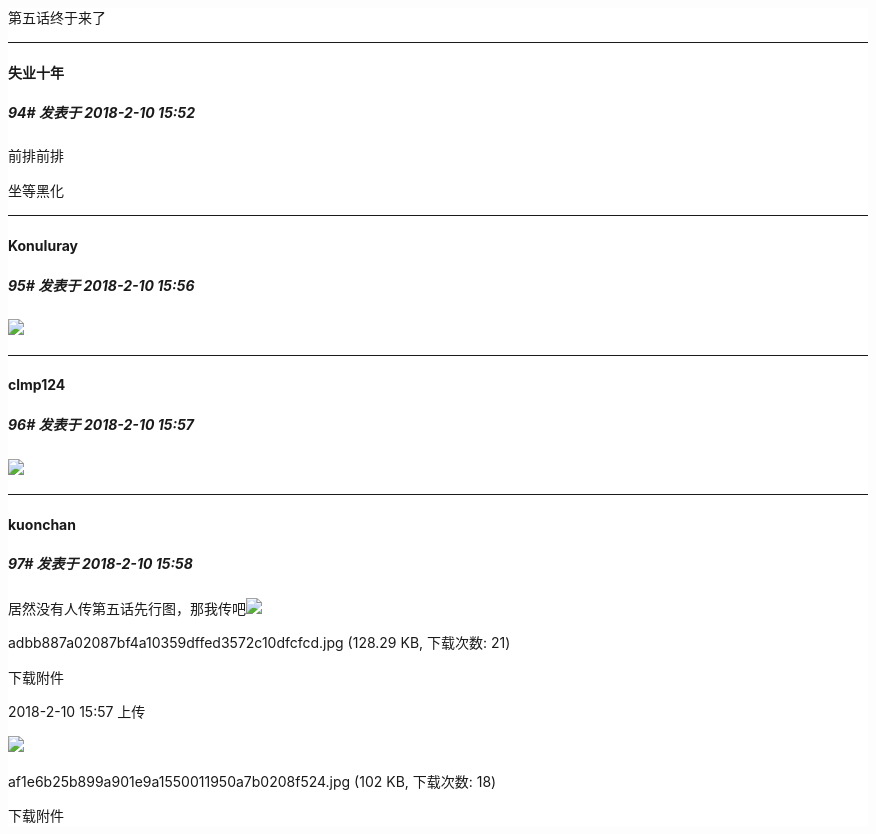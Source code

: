 
第五话终于来了


*****

####  失业十年  
##### 94#       发表于 2018-2-10 15:52


前排前排

坐等黑化


*****

####  KonuIuray  
##### 95#       发表于 2018-2-10 15:56


<img src="https://static.saraba1st.com/image/smiley/face2017/211.gif" referrerpolicy="no-referrer">


*****

####  clmp124  
##### 96#       发表于 2018-2-10 15:57


<img src="https://static.saraba1st.com/image/smiley/face2017/211.gif" referrerpolicy="no-referrer">


*****

####  kuonchan  
##### 97#       发表于 2018-2-10 15:58


居然没有人传第五话先行图，那我传吧<img src="https://static.saraba1st.com/image/smiley/face2017/002.png" referrerpolicy="no-referrer">


adbb887a02087bf4a10359dffed3572c10dfcfcd.jpg
(128.29 KB, 下载次数: 21)


下载附件


2018-2-10 15:57 上传


<img src="https://img.saraba1st.com/forum/201802/10/155717mwre4tqwlrhvzus4.jpg" referrerpolicy="no-referrer">


af1e6b25b899a901e9a1550011950a7b0208f524.jpg
(102 KB, 下载次数: 18)


下载附件

